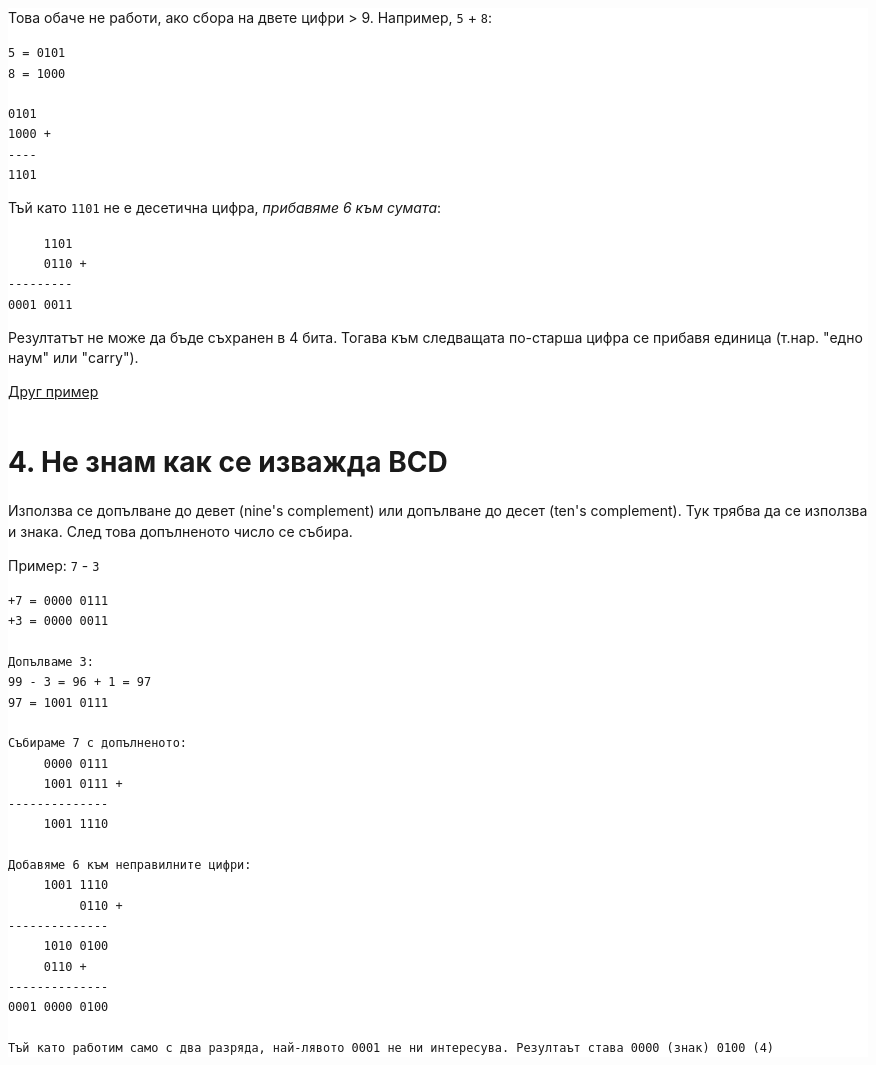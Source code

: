 Това обаче не работи, ако сбора на двете цифри > 9. Например, `5` + `8`:

```
5 = 0101
8 = 1000

0101
1000 +
----
1101
```

Тъй като `1101` не е десетична цифра, *прибавяме 6 към сумата*:

```
     1101
     0110 +
---------
0001 0011
```

Резултатът не може да бъде съхранен в 4 бита. Тогава към следващата по-старша цифра се прибавя единица (т.нар. "едно наум" или "carry").

[Друг пример](https://en.wikipedia.org/wiki/Binary-coded_decimal#Operations_with_BCD)

# 4. Не знам как се изважда BCD<a name="h4"></a>
Използва се допълване до девет (nine's complement) или допълване до десет (ten's complement). Тук трябва да се използва и знака. След това допълненото число се събира.

Пример: `7` - `3`

```
+7 = 0000 0111
+3 = 0000 0011

Допълваме 3:
99 - 3 = 96 + 1 = 97
97 = 1001 0111

Събираме 7 с допълненото:
     0000 0111
     1001 0111 +
--------------
     1001 1110

Добавяме 6 към неправилните цифри:
     1001 1110
          0110 +
--------------
     1010 0100
     0110 +
--------------
0001 0000 0100

Тъй като работим само с два разряда, най-лявото 0001 не ни интересува. Резултаът става 0000 (знак) 0100 (4)
```
